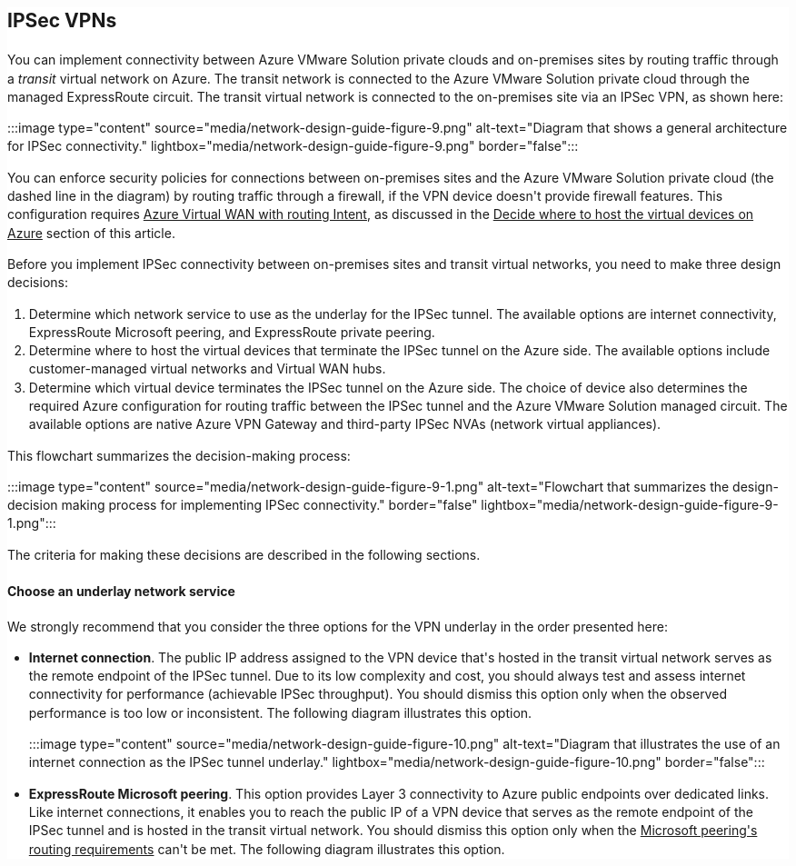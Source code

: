 ## IPSec VPNs

You can implement connectivity between Azure VMware Solution private clouds and on-premises sites by routing traffic through a *transit* virtual network on Azure. The transit network is connected to the Azure VMware Solution private cloud through the managed ExpressRoute circuit. The transit virtual network is connected to the on-premises site via an IPSec VPN, as shown here:

:::image type="content" source="media/network-design-guide-figure-9.png" alt-text="Diagram that shows a general architecture for IPSec connectivity." lightbox="media/network-design-guide-figure-9.png" border="false":::

You can enforce security policies for connections between on-premises sites and the Azure VMware Solution private cloud (the dashed line in the diagram) by routing traffic through a firewall, if the VPN device doesn't provide firewall features. This configuration requires [Azure Virtual WAN with routing Intent](/azure/virtual-wan/how-to-routing-policies), as discussed in the [Decide where to host the virtual devices on Azure](#decide-where-to-host-the-virtual-devices-on-azure) section of this article.

Before you implement IPSec connectivity between on-premises sites and transit virtual networks, you need to make three design decisions:

1. Determine which network service to use as the underlay for the IPSec tunnel. The available options are internet connectivity, ExpressRoute Microsoft peering, and ExpressRoute private peering.
2. Determine where to host the virtual devices that terminate the IPSec tunnel on the Azure side. The available options include customer-managed virtual networks and Virtual WAN hubs. 
3. Determine which virtual device terminates the IPSec tunnel on the Azure side. The choice of device also determines the required Azure configuration for routing traffic between the IPSec tunnel and the Azure VMware Solution managed circuit. The available options are native Azure VPN Gateway and third-party IPSec NVAs (network virtual appliances).

This flowchart summarizes the decision-making process:

:::image type="content" source="media/network-design-guide-figure-9-1.png" alt-text="Flowchart that summarizes the design-decision making process for implementing IPSec connectivity." border="false" lightbox="media/network-design-guide-figure-9-1.png":::

The criteria for making these decisions are described in the following sections.

#### Choose an underlay network service

We strongly recommend that you consider the three options for the VPN underlay in the order presented here: 

- **Internet connection**. The public IP address assigned to the VPN device that's hosted in the transit virtual network serves as the remote endpoint of the IPSec tunnel. Due to its low complexity and cost, you should always test and assess internet connectivity for performance (achievable IPSec throughput). You should dismiss this option only when the observed performance is too low or inconsistent. The following diagram illustrates this option.

   :::image type="content" source="media/network-design-guide-figure-10.png" alt-text="Diagram that illustrates the use of an internet connection as the IPSec tunnel underlay." lightbox="media/network-design-guide-figure-10.png" border="false":::

- **ExpressRoute Microsoft peering**. This option provides Layer 3 connectivity to Azure public endpoints over dedicated links. Like internet connections, it enables you to reach the public IP of a VPN device that serves as the remote endpoint of the IPSec tunnel and is hosted in the transit virtual network. You should dismiss this option only when the [Microsoft peering's routing requirements](/azure/expressroute/expressroute-routing#ip-addresses-used-for-microsoft-peering) can't be met. The following diagram illustrates this option. 
